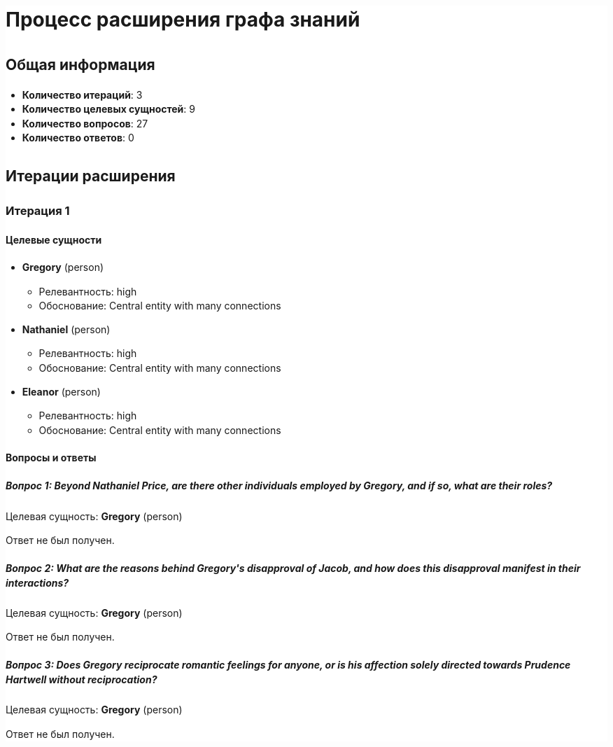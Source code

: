 # Процесс расширения графа знаний

## Общая информация

- **Количество итераций**: 3
- **Количество целевых сущностей**: 9
- **Количество вопросов**: 27
- **Количество ответов**: 0

## Итерации расширения

### Итерация 1

#### Целевые сущности

- **Gregory** (person)
  - Релевантность: high
  - Обоснование: Central entity with many connections

- **Nathaniel** (person)
  - Релевантность: high
  - Обоснование: Central entity with many connections

- **Eleanor** (person)
  - Релевантность: high
  - Обоснование: Central entity with many connections

#### Вопросы и ответы

##### Вопрос 1:  Beyond Nathaniel Price, are there other individuals employed by Gregory, and if so, what are their roles?

Целевая сущность: **Gregory** (person)

Ответ не был получен.

##### Вопрос 2:  What are the reasons behind Gregory's disapproval of Jacob, and how does this disapproval manifest in their interactions?

Целевая сущность: **Gregory** (person)

Ответ не был получен.

##### Вопрос 3:  Does Gregory reciprocate romantic feelings for anyone, or is his affection solely directed towards Prudence Hartwell without reciprocation?

Целевая сущность: **Gregory** (person)

Ответ не был получен.
